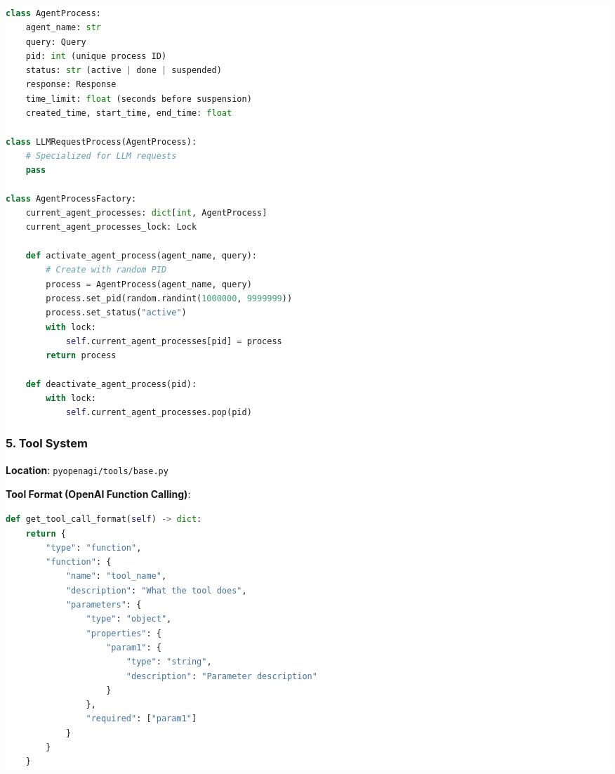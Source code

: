 ```python
class AgentProcess:
    agent_name: str
    query: Query
    pid: int (unique process ID)
    status: str (active | done | suspended)
    response: Response
    time_limit: float (seconds before suspension)
    created_time, start_time, end_time: float

class LLMRequestProcess(AgentProcess):
    # Specialized for LLM requests
    pass

class AgentProcessFactory:
    current_agent_processes: dict[int, AgentProcess]
    current_agent_processes_lock: Lock

    def activate_agent_process(agent_name, query):
        # Create with random PID
        process = AgentProcess(agent_name, query)
        process.set_pid(random.randint(1000000, 9999999))
        process.set_status("active")
        with lock:
            self.current_agent_processes[pid] = process
        return process

    def deactivate_agent_process(pid):
        with lock:
            self.current_agent_processes.pop(pid)
```

### 5. Tool System

**Location**: `pyopenagi/tools/base.py`

**Tool Format (OpenAI Function Calling)**:
```python
def get_tool_call_format(self) -> dict:
    return {
        "type": "function",
        "function": {
            "name": "tool_name",
            "description": "What the tool does",
            "parameters": {
                "type": "object",
                "properties": {
                    "param1": {
                        "type": "string",
                        "description": "Parameter description"
                    }
                },
                "required": ["param1"]
            }
        }
    }
```
